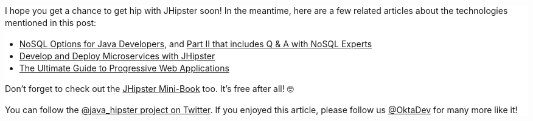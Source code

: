 I hope you get a chance to get hip with JHipster soon! In the meantime, here are a few related articles about the technologies mentioned in this post: 

* [NoSQL Options for Java Developers](/blog/2017/09/08/nosql-options-for-java-developers), and [Part II that includes Q & A with NoSQL Experts](/blog/2017/10/10/nosql-options-for-java-developers-part-ii) 
* [Develop and Deploy Microservices with JHipster](/blog/2017/06/20/develop-microservices-with-jhipster)
* [The Ultimate Guide to Progressive Web Applications](/blog/2017/07/20/the-ultimate-guide-to-progressive-web-applications)

Don’t forget to check out the [JHipster Mini-Book](http://www.jhipster-book.com/) too. It’s free after all! 🤓 

You can follow the [@java_hipster project on Twitter](https://twitter.com/java_hipster). If you enjoyed this article, please follow us [@OktaDev](https://twitter.com/oktadev) for many more like it!
